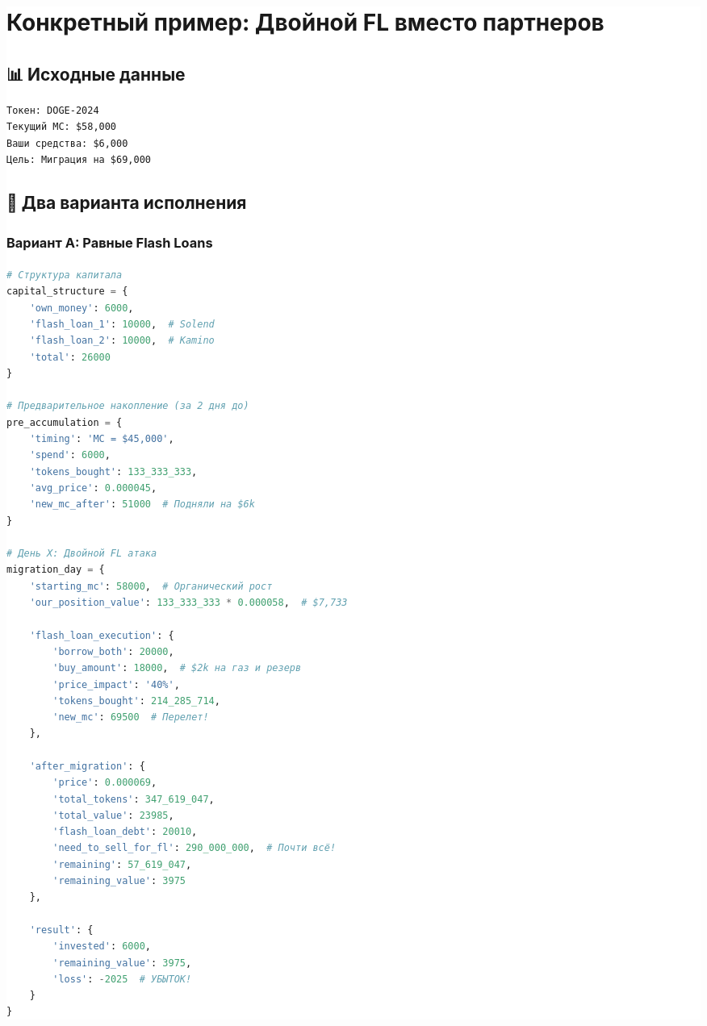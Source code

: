 # Конкретный пример: Двойной FL вместо партнеров

## 📊 Исходные данные
```
Токен: DOGE-2024
Текущий MC: $58,000
Ваши средства: $6,000
Цель: Миграция на $69,000
```

## 💼 Два варианта исполнения

### Вариант A: Равные Flash Loans

```python
# Структура капитала
capital_structure = {
    'own_money': 6000,
    'flash_loan_1': 10000,  # Solend
    'flash_loan_2': 10000,  # Kamino  
    'total': 26000
}

# Предварительное накопление (за 2 дня до)
pre_accumulation = {
    'timing': 'MC = $45,000',
    'spend': 6000,
    'tokens_bought': 133_333_333,
    'avg_price': 0.000045,
    'new_mc_after': 51000  # Подняли на $6k
}

# День X: Двойной FL атака
migration_day = {
    'starting_mc': 58000,  # Органический рост
    'our_position_value': 133_333_333 * 0.000058,  # $7,733
    
    'flash_loan_execution': {
        'borrow_both': 20000,
        'buy_amount': 18000,  # $2k на газ и резерв
        'price_impact': '40%',
        'tokens_bought': 214_285_714,
        'new_mc': 69500  # Перелет!
    },
    
    'after_migration': {
        'price': 0.000069,
        'total_tokens': 347_619_047,
        'total_value': 23985,
        'flash_loan_debt': 20010,
        'need_to_sell_for_fl': 290_000_000,  # Почти всё!
        'remaining': 57_619_047,
        'remaining_value': 3975
    },
    
    'result': {
        'invested': 6000,
        'remaining_value': 3975,
        'loss': -2025  # УБЫТОК!
    }
}
```